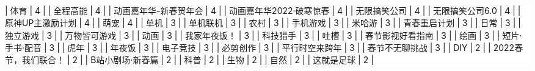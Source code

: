 | 体育 | 4 |
| 全程高能 | 4 |
| 动画嘉年华-新春贺年会 | 4 |
| 动画嘉年华2022·破寒惊春 | 4 |
| 无限搞笑公司 | 4 |
| 无限搞笑公司6.0 | 4 |
| 原神UP主激励计划 | 4 |
| 萌宠 | 4 |
| 单机 | 3 |
| 单机联机 | 3 |
| 农村 | 3 |
| 手机游戏 | 3 |
| 米哈游 | 3 |
| 青春重启计划 | 3 |
| 日常 | 3 |
| 独立游戏 | 3 |
| 万物皆可游戏 | 3 |
| 动画 | 3 |
| 我家年夜饭！ | 3 |
| 科技猎手 | 3 |
| 吐槽 | 3 |
| 春节影视好看指南 | 3 |
| 绘画 | 3 |
| 短片·手书·配音 | 3 |
| 虎年 | 3 |
| 年夜饭 | 3 |
| 电子竞技 | 3 |
| 必剪创作 | 3 |
| 平行时空来跨年 | 3 |
| 春节不无聊挑战 | 3 |
| DIY | 2 |
| 2022春节，我们联合！ | 2 |
| B站小剧场·新春篇 | 2 |
| 科普 | 2 |
| 生物 | 2 |
| 自然 | 2 |
| 这就是足球 | 2 |